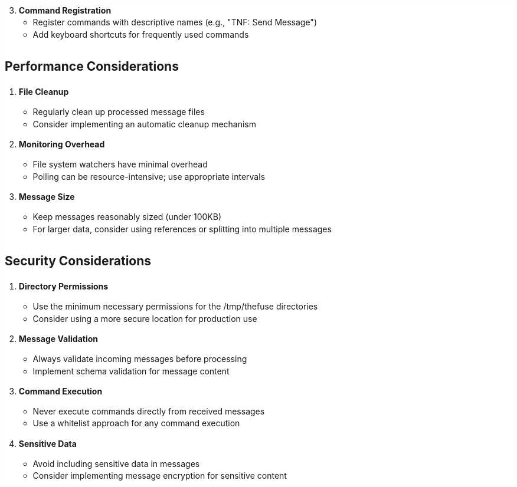 3. **Command Registration**
   - Register commands with descriptive names (e.g., "TNF: Send Message")
   - Add keyboard shortcuts for frequently used commands

## Performance Considerations

1. **File Cleanup**
   - Regularly clean up processed message files
   - Consider implementing an automatic cleanup mechanism

2. **Monitoring Overhead**
   - File system watchers have minimal overhead
   - Polling can be resource-intensive; use appropriate intervals

3. **Message Size**
   - Keep messages reasonably sized (under 100KB)
   - For larger data, consider using references or splitting into multiple messages

## Security Considerations

1. **Directory Permissions**
   - Use the minimum necessary permissions for the /tmp/thefuse directories
   - Consider using a more secure location for production use

2. **Message Validation**
   - Always validate incoming messages before processing
   - Implement schema validation for message content

3. **Command Execution**
   - Never execute commands directly from received messages
   - Use a whitelist approach for any command execution

4. **Sensitive Data**
   - Avoid including sensitive data in messages
   - Consider implementing message encryption for sensitive content
